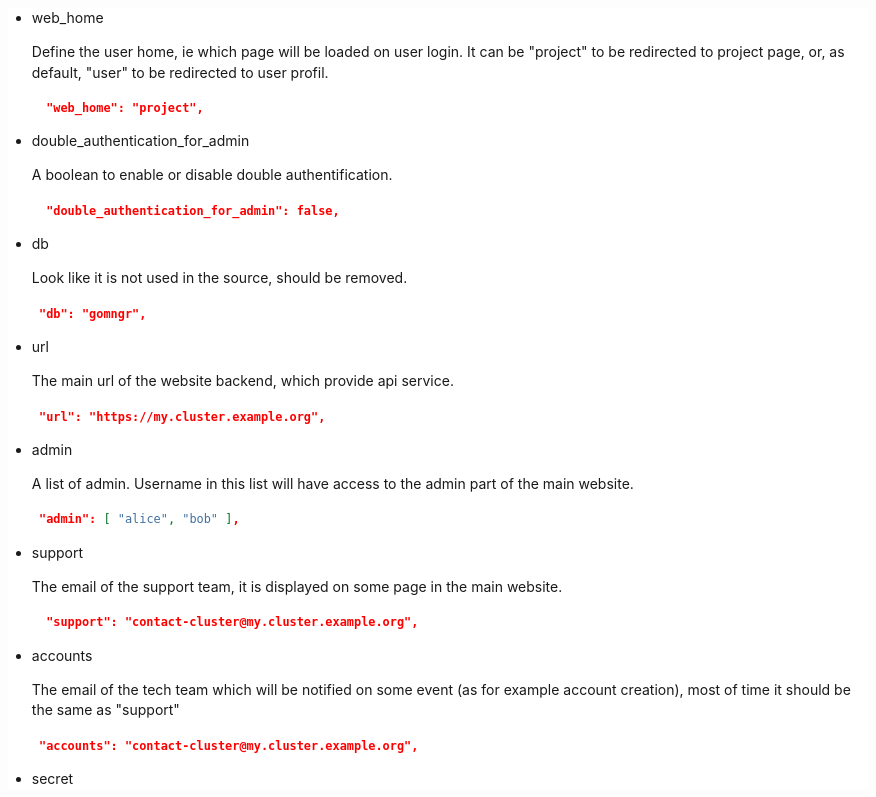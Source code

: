 + web_home

    Define the user home, ie which page will be loaded on user login. It can be "project" to be redirected to project page, or, as default, "user" to be redirected to user profil.

    ```json
      "web_home": "project",
    ```


+ double_authentication_for_admin

    A boolean to enable or disable double authentification.

    ```json
      "double_authentication_for_admin": false,
    ```

+ db

    Look like it is not used in the source, should be removed.

    ```json
     "db": "gomngr",
    ```

+ url

    The main url of the website backend, which provide api service.

    ```json
     "url": "https://my.cluster.example.org",
    ```

+ admin

    A list of admin. Username in this list will have access to the admin part of the main website.

    ```json
     "admin": [ "alice", "bob" ],
    ```

+ support

    The email of the support team, it is displayed on some page in the main website.

    ```json
      "support": "contact-cluster@my.cluster.example.org",
    ```

+ accounts

    The email of the tech team which will be notified on some event (as for example account creation), most of time it should be the same as "support"

    ```json
     "accounts": "contact-cluster@my.cluster.example.org",
    ```

+ secret
